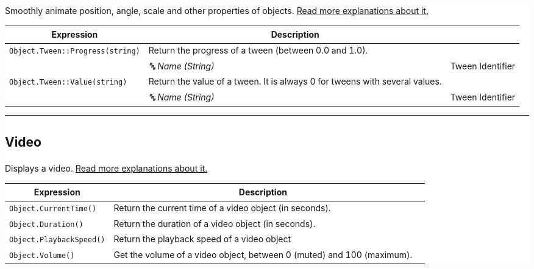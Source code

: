 Smoothly animate position, angle, scale and other properties of objects. [Read more explanations about it.](/gdevelop5/behaviors/tween)

| Expression | Description |  |
|-----|-----|-----|
| `Object.Tween::Progress(string)` | Return the progress of a tween (between 0.0 and 1.0). ||
| | _🔤 Name (String)_ | Tween Identifier |
| `Object.Tween::Value(string)` | Return the value of a tween. It is always 0 for tweens with several values. ||
| | _🔤 Name (String)_ | Tween Identifier |

---



## Video 

Displays a video. [Read more explanations about it.](/gdevelop5/objects/video)

| Expression | Description |  |
|-----|-----|-----|
| `Object.CurrentTime()` | Return the current time of a video object (in seconds). ||
| `Object.Duration()` | Return the duration of a video object (in seconds). ||
| `Object.PlaybackSpeed()` | Return the playback speed of a video object ||
| `Object.Volume()` | Get the volume of a video object, between 0 (muted) and 100 (maximum). ||